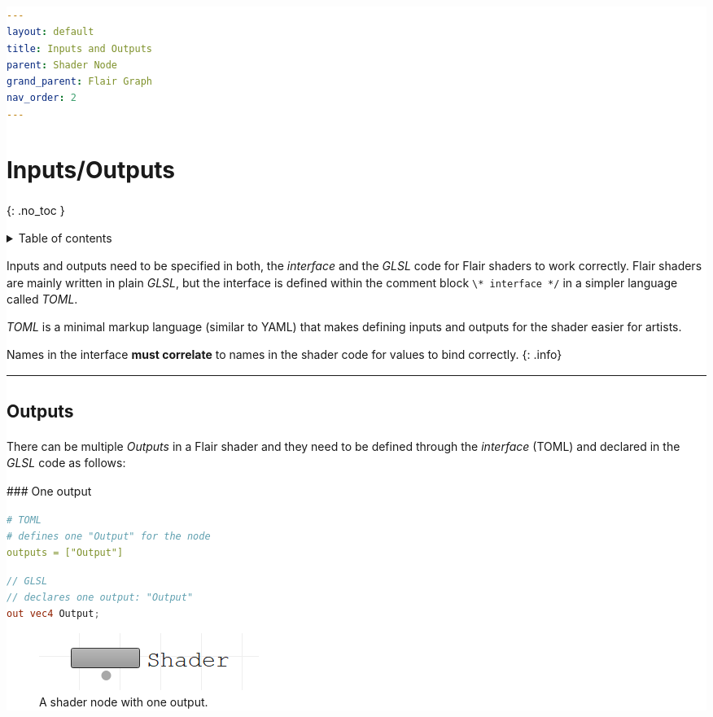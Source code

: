 ```yaml
---
layout: default
title: Inputs and Outputs
parent: Shader Node
grand_parent: Flair Graph
nav_order: 2
---
```


# Inputs/Outputs
{: .no_toc }

<details close markdown="block"><summary>
    Table of contents
  </summary></details>

Inputs and outputs need to be specified in both, the _interface_ and the _GLSL_ code for Flair shaders to work correctly. Flair shaders are mainly written in plain _GLSL_, but the interface is defined within the comment block `\* interface */` in a simpler language called _TOML_.

*TOML* is a minimal markup language (similar to YAML) that makes defining inputs and outputs for the shader easier for artists. 

Names in the interface **must correlate** to names in the shader code for values to bind correctly.
{: .info}

---

## Outputs

There can be multiple _Outputs_ in a Flair shader and they need to be defined through the _interface_ (TOML) and declared in the *GLSL* code as follows:

<div class="d-flex aio-code">
<div markdown=1>
### One output

```yaml
# TOML
# defines one "Output" for the node 
outputs = ["Output"]  
```

```glsl
// GLSL
// declares one output: "Output" 
out vec4 Output;


```
<figure class="aio-ui">
	<img src="/media/graph/nodes/one_output.png" alt="A shader node with one output">
	<figcaption>A shader node with one output.</figcaption>
</figure>
